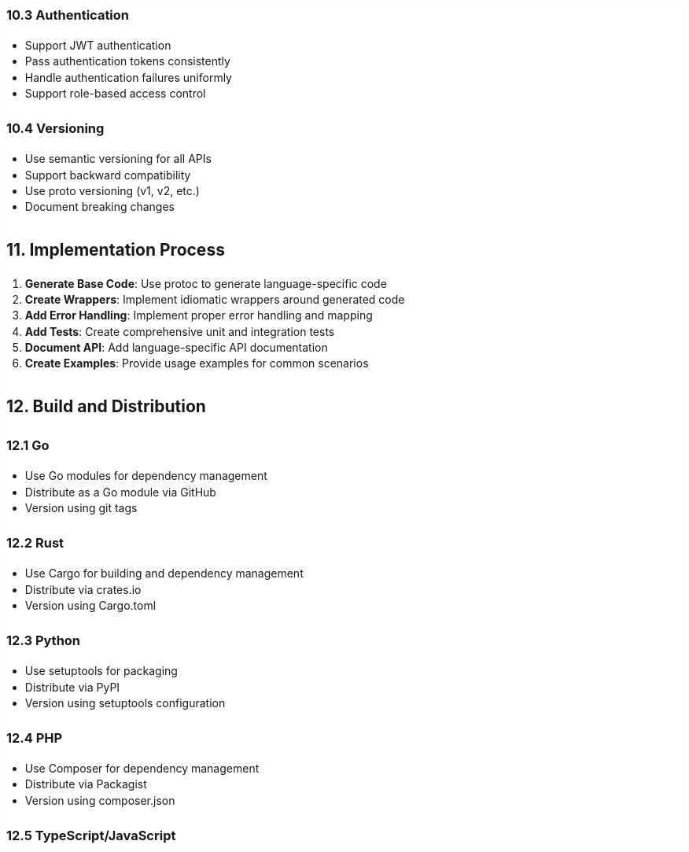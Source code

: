 ### 10.3 Authentication

- Support JWT authentication
- Pass authentication tokens consistently
- Handle authentication failures uniformly
- Support role-based access control

### 10.4 Versioning

- Use semantic versioning for all APIs
- Support backward compatibility
- Use proto versioning (v1, v2, etc.)
- Document breaking changes

## 11. Implementation Process

1. **Generate Base Code**: Use protoc to generate language-specific code
2. **Create Wrappers**: Implement idiomatic wrappers around generated code
3. **Add Error Handling**: Implement proper error handling and mapping
4. **Add Tests**: Create comprehensive unit and integration tests
5. **Document API**: Add language-specific API documentation
6. **Create Examples**: Provide usage examples for common scenarios

## 12. Build and Distribution

### 12.1 Go

- Use Go modules for dependency management
- Distribute as a Go module via GitHub
- Version using git tags

### 12.2 Rust

- Use Cargo for building and dependency management
- Distribute via crates.io
- Version using Cargo.toml

### 12.3 Python

- Use setuptools for packaging
- Distribute via PyPI
- Version using setuptools configuration

### 12.4 PHP

- Use Composer for dependency management
- Distribute via Packagist
- Version using composer.json

### 12.5 TypeScript/JavaScript
